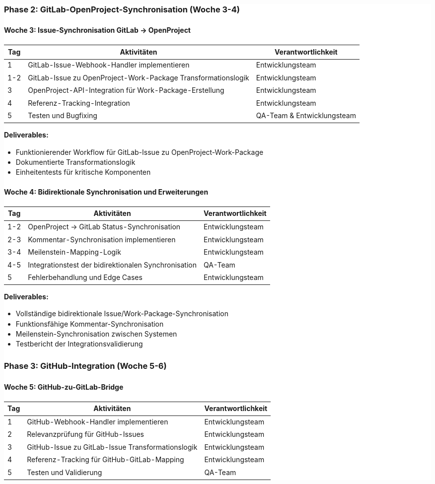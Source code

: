 ### Phase 2: GitLab-OpenProject-Synchronisation (Woche 3-4)

#### Woche 3: Issue-Synchronisation GitLab → OpenProject

| Tag | Aktivitäten | Verantwortlichkeit |
|-----|-------------|---------------------|
| 1   | GitLab-Issue-Webhook-Handler implementieren | Entwicklungsteam |
| 1-2 | GitLab-Issue zu OpenProject-Work-Package Transformationslogik | Entwicklungsteam |
| 3   | OpenProject-API-Integration für Work-Package-Erstellung | Entwicklungsteam |
| 4   | Referenz-Tracking-Integration | Entwicklungsteam |
| 5   | Testen und Bugfixing | QA-Team & Entwicklungsteam |

**Deliverables:**
- Funktionierender Workflow für GitLab-Issue zu OpenProject-Work-Package
- Dokumentierte Transformationslogik
- Einheitentests für kritische Komponenten

#### Woche 4: Bidirektionale Synchronisation und Erweiterungen

| Tag | Aktivitäten | Verantwortlichkeit |
|-----|-------------|---------------------|
| 1-2 | OpenProject → GitLab Status-Synchronisation | Entwicklungsteam |
| 2-3 | Kommentar-Synchronisation implementieren | Entwicklungsteam |
| 3-4 | Meilenstein-Mapping-Logik | Entwicklungsteam |
| 4-5 | Integrationstest der bidirektionalen Synchronisation | QA-Team |
| 5   | Fehlerbehandlung und Edge Cases | Entwicklungsteam |

**Deliverables:**
- Vollständige bidirektionale Issue/Work-Package-Synchronisation
- Funktionsfähige Kommentar-Synchronisation
- Meilenstein-Synchronisation zwischen Systemen
- Testbericht der Integrationsvalidierung

### Phase 3: GitHub-Integration (Woche 5-6)

#### Woche 5: GitHub-zu-GitLab-Bridge

| Tag | Aktivitäten | Verantwortlichkeit |
|-----|-------------|---------------------|
| 1   | GitHub-Webhook-Handler implementieren | Entwicklungsteam |
| 2   | Relevanzprüfung für GitHub-Issues | Entwicklungsteam |
| 3   | GitHub-Issue zu GitLab-Issue Transformationslogik | Entwicklungsteam |
| 4   | Referenz-Tracking für GitHub-GitLab-Mapping | Entwicklungsteam |
| 5   | Testen und Validierung | QA-Team |
